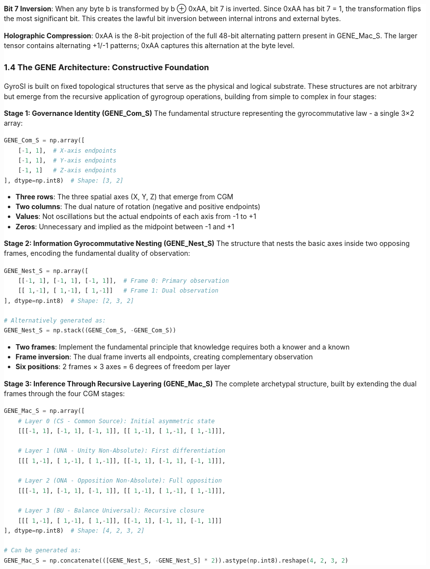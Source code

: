 **Bit 7 Inversion**: When any byte b is transformed by b ⊕ 0xAA, bit 7 is inverted. Since 0xAA has bit 7 = 1, the transformation flips the most significant bit. This creates the lawful bit inversion between internal introns and external bytes.

**Holographic Compression**: 0xAA is the 8-bit projection of the full 48-bit alternating pattern present in GENE_Mac_S. The larger tensor contains alternating +1/-1 patterns; 0xAA captures this alternation at the byte level.

### 1.4 The GENE Architecture: Constructive Foundation

GyroSI is built on fixed topological structures that serve as the physical and logical substrate. These structures are not arbitrary but emerge from the recursive application of gyrogroup operations, building from simple to complex in four stages:

**Stage 1: Governance Identity (GENE_Com_S)**
The fundamental structure representing the gyrocommutative law - a single 3×2 array:

```python
GENE_Com_S = np.array([
    [-1, 1],  # X-axis endpoints
    [-1, 1],  # Y-axis endpoints  
    [-1, 1]   # Z-axis endpoints
], dtype=np.int8)  # Shape: [3, 2]
```

- **Three rows**: The three spatial axes (X, Y, Z) that emerge from CGM
- **Two columns**: The dual nature of rotation (negative and positive endpoints)
- **Values**: Not oscillations but the actual endpoints of each axis from -1 to +1
- **Zeros**: Unnecessary and implied as the midpoint between -1 and +1

**Stage 2: Information Gyrocommutative Nesting (GENE_Nest_S)**
The structure that nests the basic axes inside two opposing frames, encoding the fundamental duality of observation:

```python
GENE_Nest_S = np.array([
    [[-1, 1], [-1, 1], [-1, 1]],  # Frame 0: Primary observation
    [[ 1,-1], [ 1,-1], [ 1,-1]]   # Frame 1: Dual observation  
], dtype=np.int8)  # Shape: [2, 3, 2]

# Alternatively generated as:
GENE_Nest_S = np.stack((GENE_Com_S, -GENE_Com_S))
```

- **Two frames**: Implement the fundamental principle that knowledge requires both a knower and a known
- **Frame inversion**: The dual frame inverts all endpoints, creating complementary observation
- **Six positions**: 2 frames × 3 axes = 6 degrees of freedom per layer

**Stage 3: Inference Through Recursive Layering (GENE_Mac_S)**
The complete archetypal structure, built by extending the dual frames through the four CGM stages:

```python
GENE_Mac_S = np.array([
    # Layer 0 (CS - Common Source): Initial asymmetric state
    [[[-1, 1], [-1, 1], [-1, 1]], [[ 1,-1], [ 1,-1], [ 1,-1]]],
    
    # Layer 1 (UNA - Unity Non-Absolute): First differentiation  
    [[[ 1,-1], [ 1,-1], [ 1,-1]], [[-1, 1], [-1, 1], [-1, 1]]],
    
    # Layer 2 (ONA - Opposition Non-Absolute): Full opposition
    [[[-1, 1], [-1, 1], [-1, 1]], [[ 1,-1], [ 1,-1], [ 1,-1]]],
    
    # Layer 3 (BU - Balance Universal): Recursive closure
    [[[ 1,-1], [ 1,-1], [ 1,-1]], [[-1, 1], [-1, 1], [-1, 1]]]
], dtype=np.int8)  # Shape: [4, 2, 3, 2]

# Can be generated as:
GENE_Mac_S = np.concatenate(([GENE_Nest_S, -GENE_Nest_S] * 2)).astype(np.int8).reshape(4, 2, 3, 2)
```